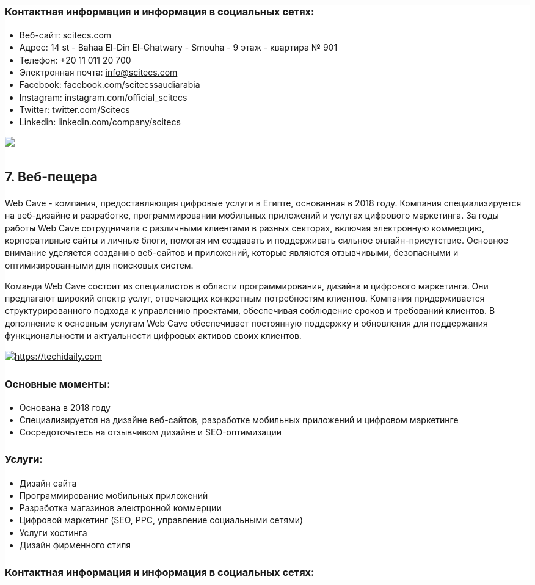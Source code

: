 ### Контактная информация и информация в социальных сетях:

* Веб-сайт: scitecs.com
* Адрес: 14 st - Bahaa El-Din El-Ghatwary - Smouha - 9 этаж - квартира № 901
* Телефон: +20 11 011 20 700
* Электронная почта: info@scitecs.com
* Facebook: facebook.com/scitecssaudiarabia
* Instagram: instagram.com/official\_scitecs
* Twitter: twitter.com/Scitecs
* Linkedin: linkedin.com/company/scitecs

![](https://www.link-assistant.com/articles/wp-content/uploads/2024/08/Web-Cave.png)

## 7\. Веб-пещера

Web Cave - компания, предоставляющая цифровые услуги в Египте, основанная в 2018 году. Компания специализируется на веб-дизайне и разработке, программировании мобильных приложений и услугах цифрового маркетинга. За годы работы Web Cave сотрудничала с различными клиентами в разных секторах, включая электронную коммерцию, корпоративные сайты и личные блоги, помогая им создавать и поддерживать сильное онлайн-присутствие. Основное внимание уделяется созданию веб-сайтов и приложений, которые являются отзывчивыми, безопасными и оптимизированными для поисковых систем.

Команда Web Cave состоит из специалистов в области программирования, дизайна и цифрового маркетинга. Они предлагают широкий спектр услуг, отвечающих конкретным потребностям клиентов. Компания придерживается структурированного подхода к управлению проектами, обеспечивая соблюдение сроков и требований клиентов. В дополнение к основным услугам Web Cave обеспечивает постоянную поддержку и обновления для поддержания функциональности и актуальности цифровых активов своих клиентов.


<a href="https://appsumo.8odi.net/c/5597632/2082529/7443" target="_top" id="2082529">
  <img src="//a.impactradius-go.com/display-ad/7443-2082529" border="0" alt="https://techidaily.com" width="728" height="90"/>
</a>
<img height="0" width="0" src="https://appsumo.8odi.net/i/5597632/2082529/7443" style="position:absolute;visibility:hidden;" border="0" />


### Основные моменты:

* Основана в 2018 году
* Специализируется на дизайне веб-сайтов, разработке мобильных приложений и цифровом маркетинге
* Сосредоточьтесь на отзывчивом дизайне и SEO-оптимизации

### Услуги:

* Дизайн сайта
* Программирование мобильных приложений
* Разработка магазинов электронной коммерции
* Цифровой маркетинг (SEO, PPC, управление социальными сетями)
* Услуги хостинга
* Дизайн фирменного стиля

### Контактная информация и информация в социальных сетях:
